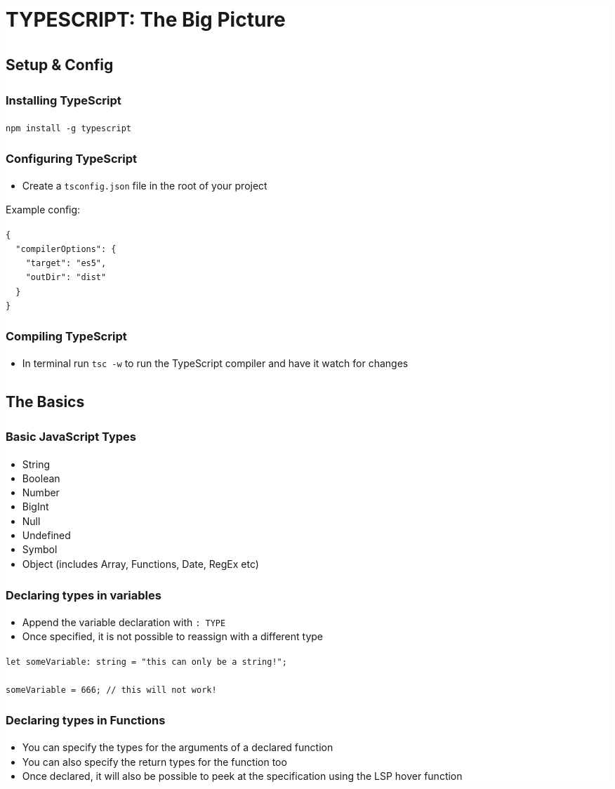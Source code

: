 # TYPESCRIPT: The Big Picture

## Setup & Config

### Installing TypeScript 
```
npm install -g typescript
```

### Configuring TypeScript
- Create a `tsconfig.json` file in the root of your project

Example config:
```
{
  "compilerOptions": {
    "target": "es5",
    "outDir": "dist"
  }
}
```

### Compiling TypeScript
- In terminal run `tsc -w` to run the TypeScript compiler and have it watch for changes

## The Basics

### Basic JavaScript Types
- String
- Boolean
- Number
- BigInt
- Null
- Undefined
- Symbol
- Object (includes Array, Functions, Date, RegEx etc)

### Declaring types in variables
- Append the variable declaration with `: TYPE`
- Once specified, it is not possible to reassign with a different type

```
let someVariable: string = "this can only be a string!";

someVariable = 666; // this will not work!
```

### Declaring types in Functions
- You can specify the types for the arguments of a declared function
- You can also specify the return types for the function too
- Once declared, it will also be possible to peek at the specification using the LSP hover function
